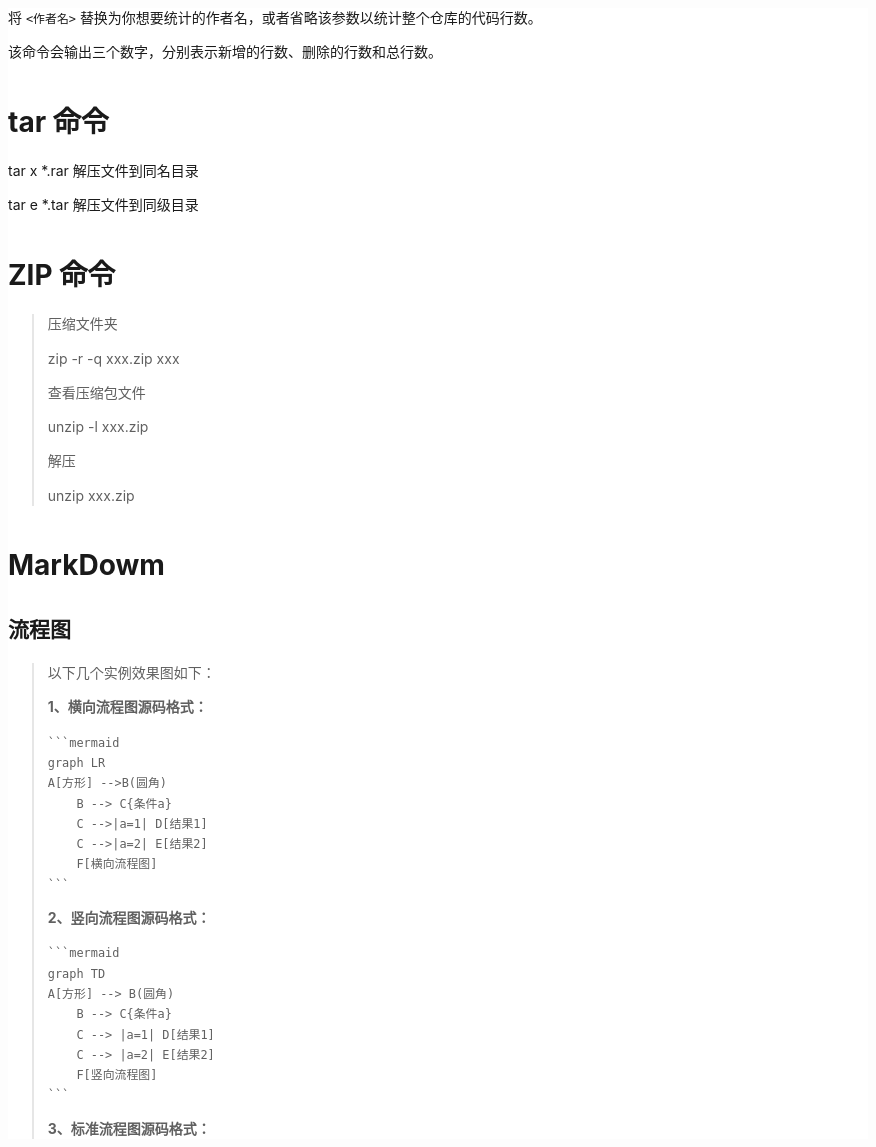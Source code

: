 将 `<作者名>` 替换为你想要统计的作者名，或者省略该参数以统计整个仓库的代码行数。

该命令会输出三个数字，分别表示新增的行数、删除的行数和总行数。



# tar 命令

tar x *.rar 解压文件到同名目录

tar e *.tar 解压文件到同级目录



# ZIP 命令

> 压缩文件夹
>
> zip -r -q xxx.zip xxx
>
> 查看压缩包文件
>
> unzip -l xxx.zip
>
> 解压
>
> unzip xxx.zip



# MarkDowm

## 流程图

> 以下几个实例效果图如下：
>
> **1、横向流程图源码格式：**
>
> ````
> ```mermaid
> graph LR
> A[方形] -->B(圆角)
>     B --> C{条件a}
>     C -->|a=1| D[结果1]
>     C -->|a=2| E[结果2]
>     F[横向流程图]
> ```
> ````
>
> **2、竖向流程图源码格式：**
>
> ````
> ```mermaid
> graph TD
> A[方形] --> B(圆角)
>     B --> C{条件a}
>     C --> |a=1| D[结果1]
>     C --> |a=2| E[结果2]
>     F[竖向流程图]
> ```
> ````
>
> **3、标准流程图源码格式：**
>